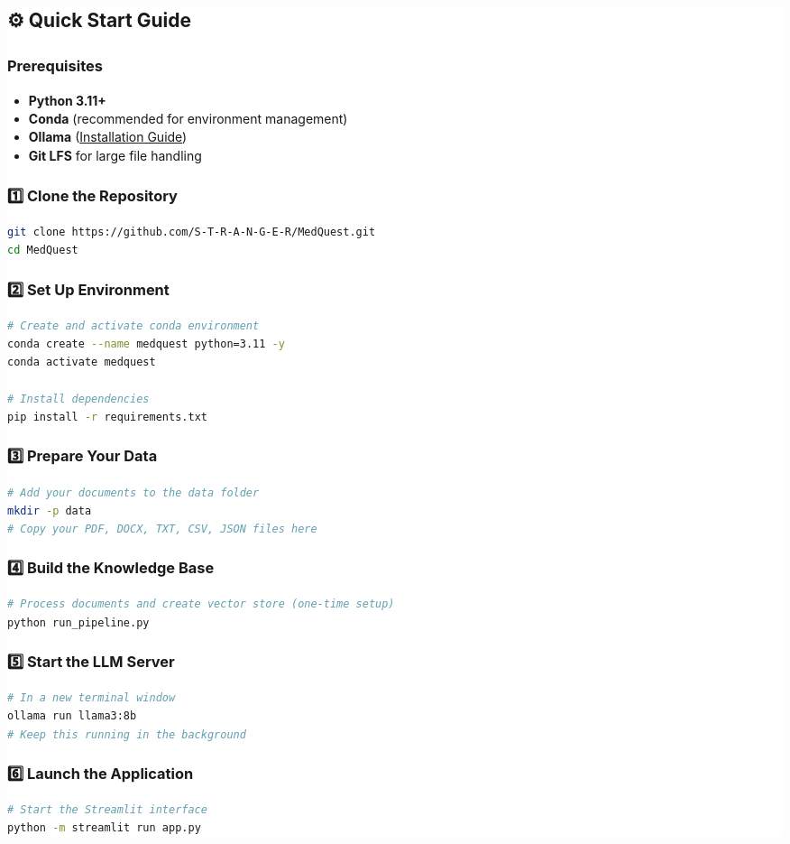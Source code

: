 
## ⚙️ Quick Start Guide

### Prerequisites

- **Python 3.11+**
- **Conda** (recommended for environment management)
- **Ollama** ([Installation Guide](https://ollama.ai/))
- **Git LFS** for large file handling

### 1️⃣ Clone the Repository

```bash
git clone https://github.com/S-T-R-A-N-G-E-R/MedQuest.git
cd MedQuest
```

### 2️⃣ Set Up Environment

```bash
# Create and activate conda environment
conda create --name medquest python=3.11 -y
conda activate medquest

# Install dependencies
pip install -r requirements.txt
```

### 3️⃣ Prepare Your Data

```bash
# Add your documents to the data folder
mkdir -p data
# Copy your PDF, DOCX, TXT, CSV, JSON files here
```

### 4️⃣ Build the Knowledge Base

```bash
# Process documents and create vector store (one-time setup)
python run_pipeline.py
```

### 5️⃣ Start the LLM Server

```bash
# In a new terminal window
ollama run llama3:8b
# Keep this running in the background
```

### 6️⃣ Launch the Application

```bash
# Start the Streamlit interface
python -m streamlit run app.py
```
